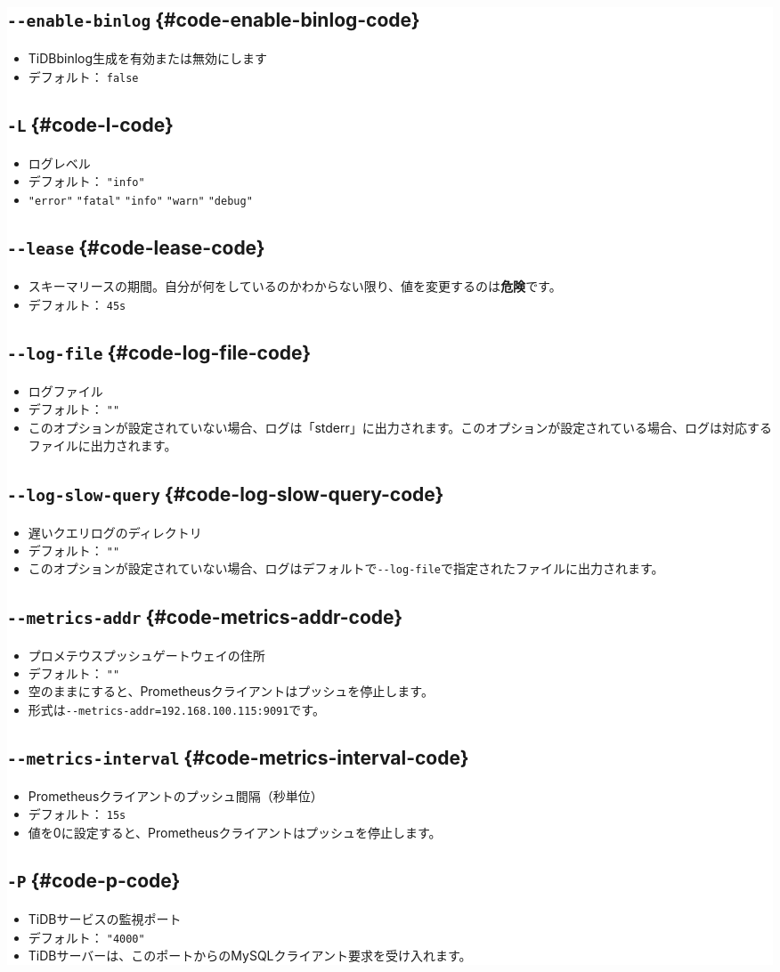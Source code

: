 ## <code>--enable-binlog</code> {#code-enable-binlog-code}

-   TiDBbinlog生成を有効または無効にします
-   デフォルト： `false`

## <code>-L</code> {#code-l-code}

-   ログレベル
-   デフォルト： `"info"`
-   `"error"` `"fatal"` `"info"` `"warn"` `"debug"`

## <code>--lease</code> {#code-lease-code}

-   スキーマリースの期間。自分が何をしているのかわからない限り、値を変更するのは**危険**です。
-   デフォルト： `45s`

## <code>--log-file</code> {#code-log-file-code}

-   ログファイル
-   デフォルト： `""`
-   このオプションが設定されていない場合、ログは「stderr」に出力されます。このオプションが設定されている場合、ログは対応するファイルに出力されます。

## <code>--log-slow-query</code> {#code-log-slow-query-code}

-   遅いクエリログのディレクトリ
-   デフォルト： `""`
-   このオプションが設定されていない場合、ログはデフォルトで`--log-file`で指定されたファイルに出力されます。

## <code>--metrics-addr</code> {#code-metrics-addr-code}

-   プロメテウスプッシュゲートウェイの住所
-   デフォルト： `""`
-   空のままにすると、Prometheusクライアントはプッシュを停止します。
-   形式は`--metrics-addr=192.168.100.115:9091`です。

## <code>--metrics-interval</code> {#code-metrics-interval-code}

-   Prometheusクライアントのプッシュ間隔（秒単位）
-   デフォルト： `15s`
-   値を0に設定すると、Prometheusクライアントはプッシュを停止します。

## <code>-P</code> {#code-p-code}

-   TiDBサービスの監視ポート
-   デフォルト： `"4000"`
-   TiDBサーバーは、このポートからのMySQLクライアント要求を受け入れます。
